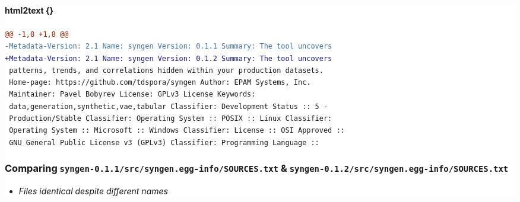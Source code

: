 #### html2text {}

```diff
@@ -1,8 +1,8 @@
-Metadata-Version: 2.1 Name: syngen Version: 0.1.1 Summary: The tool uncovers
+Metadata-Version: 2.1 Name: syngen Version: 0.1.2 Summary: The tool uncovers
 patterns, trends, and correlations hidden within your production datasets.
 Home-page: https://github.com/tdspora/syngen Author: EPAM Systems, Inc.
 Maintainer: Pavel Bobyrev License: GPLv3 License Keywords:
 data,generation,synthetic,vae,tabular Classifier: Development Status :: 5 -
 Production/Stable Classifier: Operating System :: POSIX :: Linux Classifier:
 Operating System :: Microsoft :: Windows Classifier: License :: OSI Approved ::
 GNU General Public License v3 (GPLv3) Classifier: Programming Language ::
```

### Comparing `syngen-0.1.1/src/syngen.egg-info/SOURCES.txt` & `syngen-0.1.2/src/syngen.egg-info/SOURCES.txt`

 * *Files identical despite different names*

